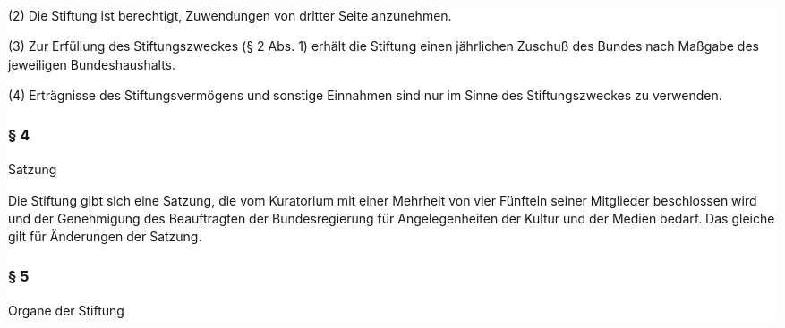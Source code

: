 <div class="jurAbsatz">

(2) Die Stiftung ist berechtigt, Zuwendungen von dritter Seite
anzunehmen.

</div>

<div class="jurAbsatz">

(3) Zur Erfüllung des Stiftungszweckes (§ 2 Abs. 1) erhält die Stiftung
einen jährlichen Zuschuß des Bundes nach Maßgabe des jeweiligen
Bundeshaushalts.

</div>

<div class="jurAbsatz">

(4) Erträgnisse des Stiftungsvermögens und sonstige Einnahmen sind nur
im Sinne des Stiftungszweckes zu verwenden.

</div>

</div>

</div>

</div>

<span id="BJNR025530986BJNE000401320.html"></span>

### § 4  
Satzung

<div>

<div class="jnhtml">

<div>

<div class="jurAbsatz">

Die Stiftung gibt sich eine Satzung, die vom Kuratorium mit einer
Mehrheit von vier Fünfteln seiner Mitglieder beschlossen wird und der
Genehmigung des Beauftragten der Bundesregierung für Angelegenheiten der
Kultur und der Medien bedarf. Das gleiche gilt für Änderungen der
Satzung.

</div>

</div>

</div>

</div>

<span id="BJNR025530986BJNE000500326.html"></span>

### § 5  
Organe der Stiftung

<div>
